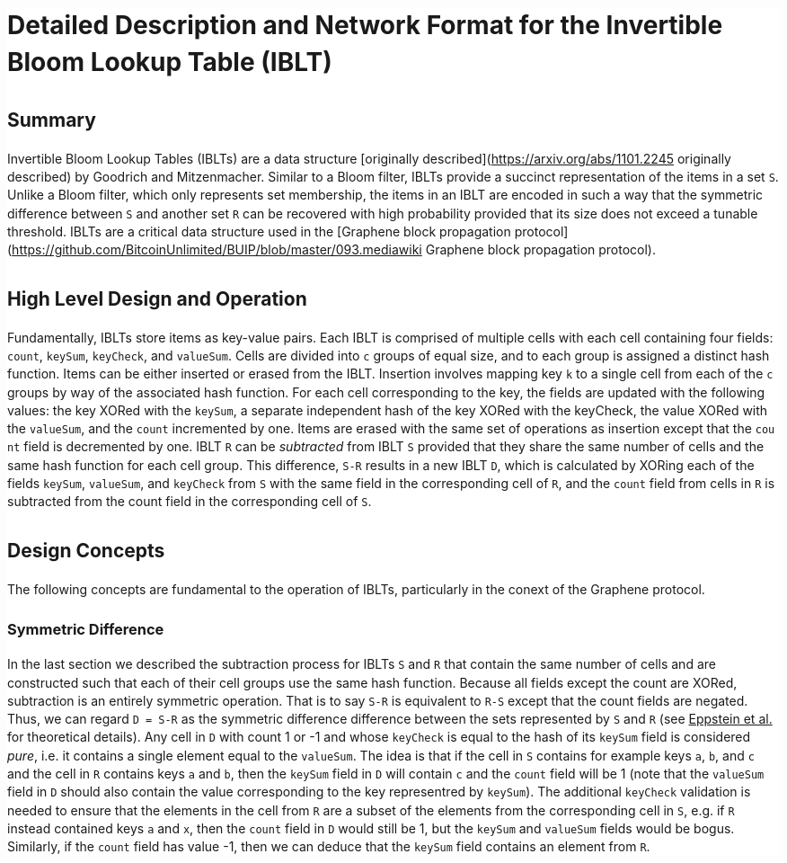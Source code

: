 # Detailed Description and Network Format for the Invertible Bloom Lookup Table (IBLT)

## Summary

Invertible Bloom Lookup Tables (IBLTs) are a data structure [originally described](https://arxiv.org/abs/1101.2245 originally described) by Goodrich and Mitzenmacher. Similar to a Bloom filter, IBLTs provide a succinct representation of the items in a set `S`. Unlike a Bloom filter, which only represents set membership, the items in an IBLT are encoded in such a way that the symmetric difference between `S` and another set `R` can be recovered with high probability provided that its size does not exceed a tunable threshold. IBLTs are a critical data structure used in the [Graphene block propagation protocol](https://github.com/BitcoinUnlimited/BUIP/blob/master/093.mediawiki Graphene block propagation protocol).

## High Level Design and Operation

Fundamentally, IBLTs store items as key-value pairs. Each IBLT is comprised of multiple cells with each cell containing four fields: `count`, `keySum`, `keyCheck`, and `valueSum`. Cells are divided into `c` groups of equal size, and to each group is assigned a distinct hash function. Items can be either inserted or erased from the IBLT. Insertion involves mapping key `k` to a single cell from each of the `c` groups by way of the associated hash function. For each cell corresponding to the key, the fields are updated with the following values: the key XORed with the `keySum`, a separate independent hash of the key XORed with the keyCheck, the value XORed with the `valueSum`, and the `count` incremented by one. Items are erased with the same set of operations as insertion except that the `count` field is decremented by one. IBLT `R` can be *subtracted* from IBLT `S` provided that they share the same number of cells and the same hash function for each cell group. This difference, `S-R` results in a new IBLT `D`, which is calculated by XORing each of the fields `keySum`, `valueSum`, and `keyCheck` from `S` with the same field in the corresponding cell of `R`, and the `count` field from cells in `R` is subtracted from the count field in the corresponding cell of `S`.

## Design Concepts

The following concepts are fundamental to the operation of IBLTs, particularly in the conext of the Graphene protocol.

### Symmetric Difference

In the last section we described the subtraction process for IBLTs `S` and `R` that contain the same number of cells and are constructed such that each of their cell groups use the same hash function. Because all fields except the count are XORed, subtraction is an entirely symmetric operation. That is to say `S-R` is equivalent to `R-S` except that the count fields are negated. Thus, we can regard `D = S-R` as the symmetric difference difference between the sets represented by `S` and `R` (see [Eppstein et al.](https://dl.acm.org/citation.cfm?id=2018462) for theoretical details). Any cell in `D` with count 1 or -1 and whose `keyCheck` is equal to the hash of its `keySum` field is considered *pure*, i.e. it contains a single element equal to the `valueSum`. The idea is that if the cell in `S` contains for example keys `a`, `b`, and `c` and the cell in `R` contains keys `a` and `b`, then the `keySum` field in `D` will contain `c` and the `count` field will be 1 (note that the `valueSum` field in `D` should also contain the value corresponding to the key representred by `keySum`). The additional `keyCheck` validation is needed to ensure that the elements in the cell from `R` are a subset of the elements from the corresponding cell in `S`, e.g. if `R` instead contained keys `a` and `x`, then the `count` field in `D` would still be 1, but the `keySum` and `valueSum` fields would be bogus. Similarly, if the `count` field has value -1, then we can deduce that the `keySum` field contains an element from `R`.
